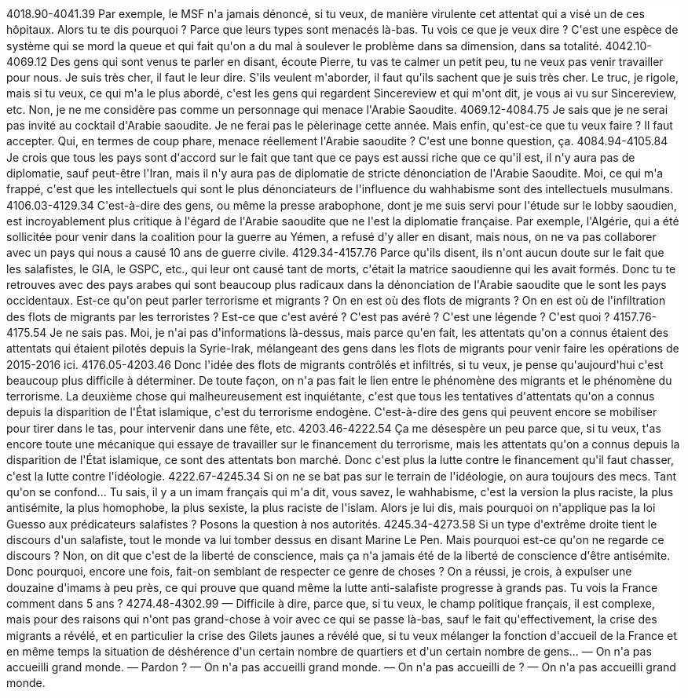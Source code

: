 4018.90-4041.39   Par exemple, le MSF n'a jamais dénoncé, si tu veux, de manière virulente cet attentat qui a visé un de ces hôpitaux. Alors tu te dis pourquoi ? Parce que leurs types sont menacés là-bas. Tu vois ce que je veux dire ? C'est une espèce de système qui se mord la queue et qui fait qu'on a du mal à soulever le problème dans sa dimension, dans sa totalité.
4042.10-4069.12   Des gens qui sont venus te parler en disant, écoute Pierre, tu vas te calmer un petit peu, tu ne veux pas venir travailler pour nous. Je suis très cher, il faut le leur dire. S'ils veulent m'aborder, il faut qu'ils sachent que je suis très cher. Le truc, je rigole, mais si tu veux, ce qui m'a le plus abordé, c'est les gens qui regardent Sincereview et qui m'ont dit, je vous ai vu sur Sincereview, etc. Non, je ne me considère pas comme un personnage qui menace l'Arabie Saoudite.
4069.12-4084.75   Je sais que je ne serai pas invité au cocktail d'Arabie saoudite. Je ne ferai pas le pèlerinage cette année. Mais enfin, qu'est-ce que tu veux faire ? Il faut accepter. Qui, en termes de coup phare, menace réellement l'Arabie saoudite ? C'est une bonne question, ça.
4084.94-4105.84   Je crois que tous les pays sont d'accord sur le fait que tant que ce pays est aussi riche que ce qu'il est, il n'y aura pas de diplomatie, sauf peut-être l'Iran, mais il n'y aura pas de diplomatie de stricte dénonciation de l'Arabie Saoudite. Moi, ce qui m'a frappé, c'est que les intellectuels qui sont le plus dénonciateurs de l'influence du wahhabisme sont des intellectuels musulmans.
4106.03-4129.34   C'est-à-dire des gens, ou même la presse arabophone, dont je me suis servi pour l'étude sur le lobby saoudien, est incroyablement plus critique à l'égard de l'Arabie saoudite que ne l'est la diplomatie française. Par exemple, l'Algérie, qui a été sollicitée pour venir dans la coalition pour la guerre au Yémen, a refusé d'y aller en disant, mais nous, on ne va pas collaborer avec un pays qui nous a causé 10 ans de guerre civile.
4129.34-4157.76   Parce qu'ils disent, ils n'ont aucun doute sur le fait que les salafistes, le GIA, le GSPC, etc., qui leur ont causé tant de morts, c'était la matrice saoudienne qui les avait formés. Donc tu te retrouves avec des pays arabes qui sont beaucoup plus radicaux dans la dénonciation de l'Arabie saoudite que le sont les pays occidentaux. Est-ce qu'on peut parler terrorisme et migrants ? On en est où des flots de migrants ? On en est où de l'infiltration des flots de migrants par les terroristes ? Est-ce que c'est avéré ? C'est pas avéré ? C'est une légende ? C'est quoi ?
4157.76-4175.54   Je ne sais pas. Moi, je n'ai pas d'informations là-dessus, mais parce qu'en fait, les attentats qu'on a connus étaient des attentats qui étaient pilotés depuis la Syrie-Irak, mélangeant des gens dans les flots de migrants pour venir faire les opérations de 2015-2016 ici.
4176.05-4203.46   Donc l'idée des flots de migrants contrôlés et infiltrés, si tu veux, je pense qu'aujourd'hui c'est beaucoup plus difficile à déterminer. De toute façon, on n'a pas fait le lien entre le phénomène des migrants et le phénomène du terrorisme. La deuxième chose qui malheureusement est inquiétante, c'est que tous les tentatives d'attentats qu'on a connus depuis la disparition de l'État islamique, c'est du terrorisme endogène. C'est-à-dire des gens qui peuvent encore se mobiliser pour tirer dans le tas, pour intervenir dans une fête, etc.
4203.46-4222.54   Ça me désespère un peu parce que, si tu veux, t'as encore toute une mécanique qui essaye de travailler sur le financement du terrorisme, mais les attentats qu'on a connus depuis la disparition de l'État islamique, ce sont des attentats bon marché. Donc c'est plus la lutte contre le financement qu'il faut chasser, c'est la lutte contre l'idéologie.
4222.67-4245.34   Si on ne se bat pas sur le terrain de l'idéologie, on aura toujours des mecs. Tant qu'on se confond... Tu sais, il y a un imam français qui m'a dit, vous savez, le wahhabisme, c'est la version la plus raciste, la plus antisémite, la plus homophobe, la plus sexiste, la plus raciste de l'islam. Alors je lui dis, mais pourquoi on n'applique pas la loi Guesso aux prédicateurs salafistes ? Posons la question à nos autorités.
4245.34-4273.58   Si un type d'extrême droite tient le discours d'un salafiste, tout le monde va lui tomber dessus en disant Marine Le Pen. Mais pourquoi est-ce qu'on ne regarde ce discours ? Non, on dit que c'est de la liberté de conscience, mais ça n'a jamais été de la liberté de conscience d'être antisémite. Donc pourquoi, encore une fois, fait-on semblant de respecter ce genre de choses ? On a réussi, je crois, à expulser une douzaine d'imams à peu près, ce qui prouve que quand même la lutte anti-salafiste progresse à grands pas. Tu vois la France comment dans 5 ans ?
4274.48-4302.99   — Difficile à dire, parce que, si tu veux, le champ politique français, il est complexe, mais pour des raisons qui n'ont pas grand-chose à voir avec ce qui se passe là-bas, sauf le fait qu'effectivement, la crise des migrants a révélé, et en particulier la crise des Gilets jaunes a révélé que, si tu veux mélanger la fonction d'accueil de la France et en même temps la situation de déshérence d'un certain nombre de quartiers et d'un certain nombre de gens... — On n'a pas accueilli grand monde. — Pardon ? — On n'a pas accueilli grand monde. — On n'a pas accueilli de ? — On n'a pas accueilli grand monde.